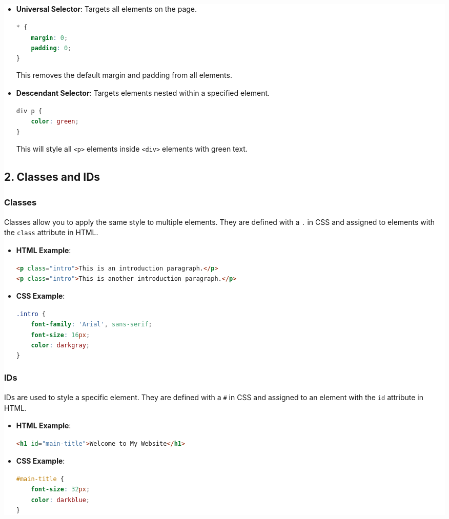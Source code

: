 - **Universal Selector**: Targets all elements on the page.
  ```css
  * {
      margin: 0;
      padding: 0;
  }
  ```
  This removes the default margin and padding from all elements.

- **Descendant Selector**: Targets elements nested within a specified element.
  ```css
  div p {
      color: green;
  }
  ```
  This will style all `<p>` elements inside `<div>` elements with green text.

## 2. Classes and IDs

### Classes
Classes allow you to apply the same style to multiple elements. They are defined with a `.` in CSS and assigned to elements with the `class` attribute in HTML.

- **HTML Example**:
  ```html
  <p class="intro">This is an introduction paragraph.</p>
  <p class="intro">This is another introduction paragraph.</p>
  ```

- **CSS Example**:
  ```css
  .intro {
      font-family: 'Arial', sans-serif;
      font-size: 16px;
      color: darkgray;
  }
  ```

### IDs
IDs are used to style a specific element. They are defined with a `#` in CSS and assigned to an element with the `id` attribute in HTML.

- **HTML Example**:
  ```html
  <h1 id="main-title">Welcome to My Website</h1>
  ```

- **CSS Example**:
  ```css
  #main-title {
      font-size: 32px;
      color: darkblue;
  }
  ```

